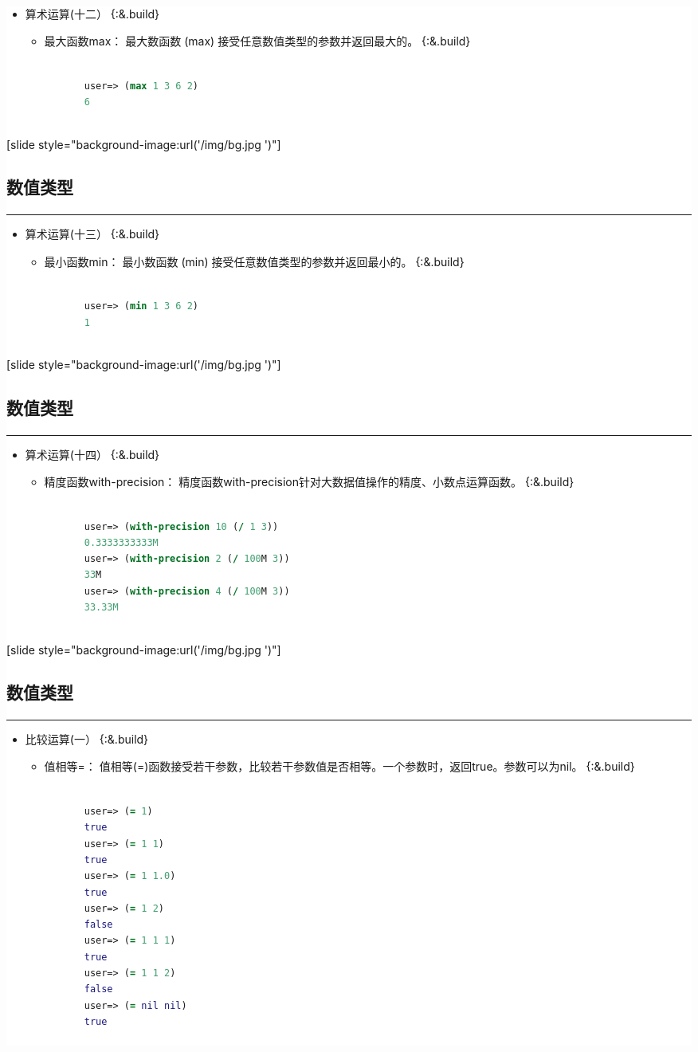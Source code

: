 * 算术运算(十二） {:&.build}
		
    * 最大函数max： 最大数函数 (max) 接受任意数值类型的参数并返回最大的。  {:&.build}
           
         ```clojure
        
                user=> (max 1 3 6 2)  
                6  
                 
         ```           
[slide style="background-image:url('/img/bg.jpg	')"]   
## 数值类型
----
                  
* 算术运算(十三） {:&.build}
		
    * 最小函数min： 最小数函数 (min) 接受任意数值类型的参数并返回最小的。  {:&.build}
           
         ```clojure
        
                user=> (min 1 3 6 2)  
                1  
                 
         ```           

[slide style="background-image:url('/img/bg.jpg	')"]   
## 数值类型
----
                  
* 算术运算(十四） {:&.build}
		
    * 精度函数with-precision： 精度函数with-precision针对大数据值操作的精度、小数点运算函数。  {:&.build}
           
         ```clojure
        
                user=> (with-precision 10 (/ 1 3))
                0.3333333333M
                user=> (with-precision 2 (/ 100M 3))
                33M
                user=> (with-precision 4 (/ 100M 3))
                33.33M  
                 
         ```           

[slide style="background-image:url('/img/bg.jpg	')"]   
## 数值类型
----
                  
* 比较运算(一） {:&.build}
		
    * 值相等=： 值相等(=)函数接受若干参数，比较若干参数值是否相等。一个参数时，返回true。参数可以为nil。  {:&.build}
           
         ```clojure
        
                user=> (= 1)
                true
                user=> (= 1 1)
                true
                user=> (= 1 1.0)
                true
                user=> (= 1 2)
                false
                user=> (= 1 1 1)
                true
                user=> (= 1 1 2)
                false
                user=> (= nil nil)
                true
                 